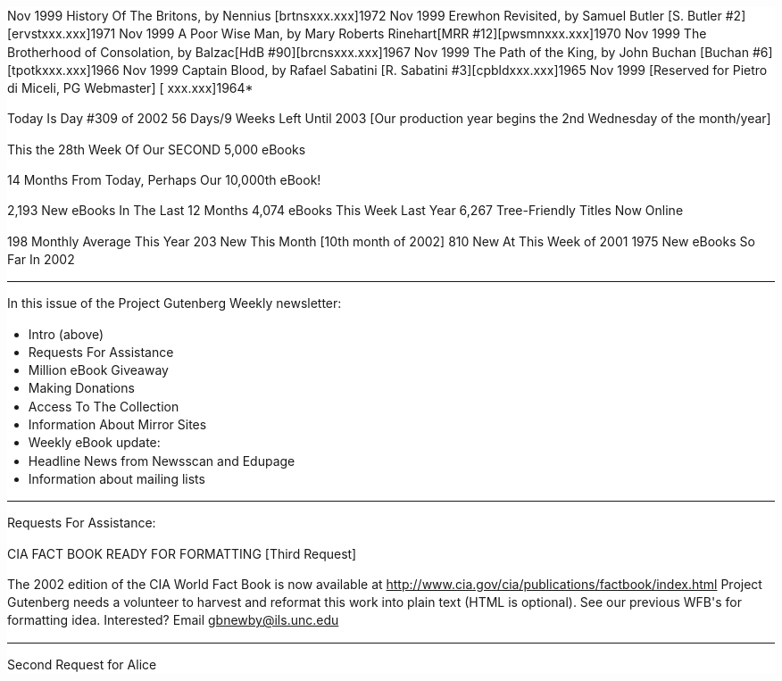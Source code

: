 Nov 1999 History Of The Britons, by Nennius                [brtnsxxx.xxx]1972
Nov 1999 Erewhon Revisited, by Samuel Butler [S. Butler #2][ervstxxx.xxx]1971
Nov 1999 A Poor Wise Man, by Mary Roberts Rinehart[MRR #12][pwsmnxxx.xxx]1970
Nov 1999 The Brotherhood of Consolation, by Balzac[HdB #90][brcnsxxx.xxx]1967
Nov 1999 The Path of the King, by John Buchan   [Buchan #6][tpotkxxx.xxx]1966
Nov 1999 Captain Blood, by Rafael Sabatini [R. Sabatini #3][cpbldxxx.xxx]1965
Nov 1999 [Reserved for Pietro di Miceli, PG Webmaster]     [     xxx.xxx]1964*


Today Is Day #309 of 2002
56 Days/9 Weeks Left Until 2003
[Our production year begins the
2nd Wednesday of the month/year]


This the 28th Week Of Our SECOND 5,000 eBooks

14 Months From Today, Perhaps Our 10,000th eBook!

2,193   New eBooks In The Last 12 Months
4,074   eBooks This Week Last Year
6,267   Tree-Friendly Titles Now Online

  198   Monthly Average This Year
  203   New This Month [10th month of 2002]
  810   New At This Week of 2001
 1975   New eBooks So Far In 2002


***

In this issue of the Project Gutenberg Weekly newsletter:
- Intro (above)
- Requests For Assistance
- Million eBook Giveaway
- Making Donations
- Access To The Collection
- Information About Mirror Sites
- Weekly eBook update:
- Headline News from Newsscan and Edupage
- Information about mailing lists

***

Requests For Assistance:



CIA FACT BOOK READY FOR FORMATTING  [Third Request]

The 2002 edition of the CIA World Fact Book is now
available at http://www.cia.gov/cia/publications/factbook/index.html
Project Gutenberg needs a volunteer to harvest and reformat
this work into plain text (HTML is optional).  See our previous
WFB's for formatting idea.  Interested?  Email gbnewby@ils.unc.edu

***

Second Request for Alice
